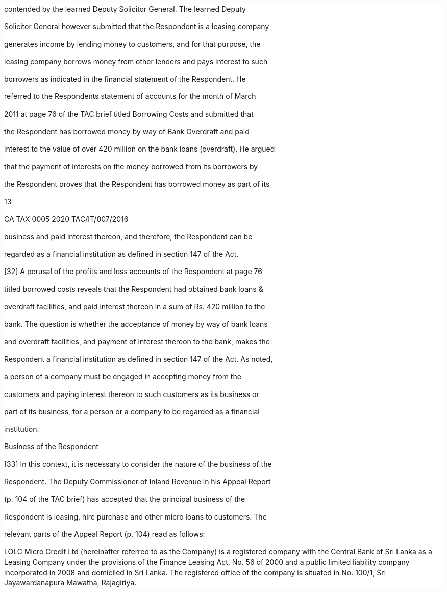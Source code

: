 contended by the learned Deputy Solicitor General. The learned Deputy

Solicitor General however submitted that the Respondent is a leasing company

generates income by lending money to customers, and for that purpose, the

leasing company borrows money from other lenders and pays interest to such

borrowers as indicated in the financial statement of the Respondent. He

referred to the Respondents statement of accounts for the month of March

2011 at page 76 of the TAC brief titled Borrowing Costs and submitted that

the Respondent has borrowed money by way of Bank Overdraft and paid

interest to the value of over 420 million on the bank loans (overdraft). He argued

that the payment of interests on the money borrowed from its borrowers by

the Respondent proves that the Respondent has borrowed money as part of its

13

CA TAX 0005 2020 TAC/IT/007/2016

business and paid interest thereon, and therefore, the Respondent can be

regarded as a financial institution as defined in section 147 of the Act.

[32] A perusal of the profits and loss accounts of the Respondent at page 76

titled borrowed costs reveals that the Respondent had obtained bank loans &

overdraft facilities, and paid interest thereon in a sum of Rs. 420 million to the

bank. The question is whether the acceptance of money by way of bank loans

and overdraft facilities, and payment of interest thereon to the bank, makes the

Respondent a financial institution as defined in section 147 of the Act. As noted,

a person of a company must be engaged in accepting money from the

customers and paying interest thereon to such customers as its business or

part of its business, for a person or a company to be regarded as a financial

institution.

Business of the Respondent

[33] In this context, it is necessary to consider the nature of the business of the

Respondent. The Deputy Commissioner of Inland Revenue in his Appeal Report

(p. 104 of the TAC brief) has accepted that the principal business of the

Respondent is leasing, hire purchase and other micro loans to customers. The

relevant parts of the Appeal Report (p. 104) read as follows:

LOLC Micro Credit Ltd (hereinafter referred to as the Company) is a registered company with the Central Bank of Sri Lanka as a Leasing Company under the provisions of the Finance Leasing Act, No. 56 of 2000 and a public limited liability company incorporated in 2008 and domiciled in Sri Lanka. The registered office of the company is situated in No. 100/1, Sri Jayawardanapura Mawatha, Rajagiriya.
